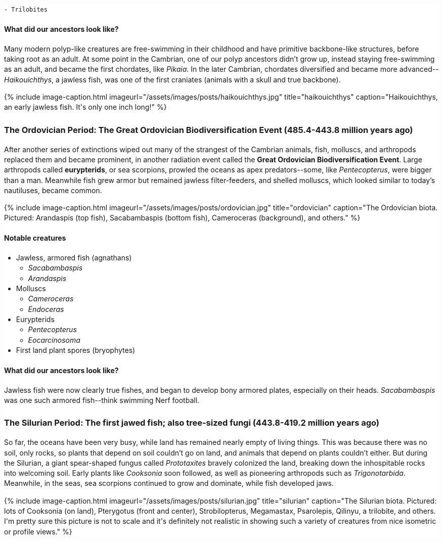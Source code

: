 	- Trilobites

#### What did our ancestors look like?
Many modern polyp-like creatures are free-swimming in their childhood and have primitive backbone-like structures, before taking root as an adult.  At some point in the Cambrian, one of our polyp ancestors didn’t grow up, instead staying free-swimming as an adult, and became the first chordates, like *Pikaia*.  In the later Cambrian, chordates diversified and became more advanced--*Haikouichthys*, a jawless fish, was one of the first craniates (animals with a skull and true backbone).

{% include image-caption.html imageurl="/assets/images/posts/haikouichthys.jpg" title="haikouichthys" caption="Haikouichthys, an early jawless fish.  It's only one inch long!" %}

### The Ordovician Period: The Great Ordovician Biodiversification Event (485.4-443.8 million years ago)
After another series of extinctions wiped out many of the strangest of the Cambrian animals, fish, molluscs, and arthropods replaced them and became prominent, in another radiation event called the **Great Ordovician Biodiversification Event**.  Large arthropods called **eurypterids**, or sea scorpions, prowled the oceans as apex predators--some, like *Pentecopterus*, were bigger than a man.  Meanwhile fish grew armor but remained jawless filter-feeders, and shelled molluscs, which looked similar to today’s nautiluses, became common.

{% include image-caption.html imageurl="/assets/images/posts/ordovician.jpg" title="ordovician" caption="The Ordovician biota.  Pictured: Arandaspis (top fish), Sacabambaspis (bottom fish), Cameroceras (background), and others." %}

#### Notable creatures
- Jawless, armored fish (agnathans)
	- *Sacabambaspis*
	- *Arandaspis*
- Molluscs
	- *Cameroceras*
	- *Endoceras*
- Eurypterids
	- *Pentecopterus*
	- *Eocarcinosoma*
- First land plant spores (bryophytes)

#### What did our ancestors look like?
Jawless fish were now clearly true fishes, and began to develop bony armored plates, especially on their heads.  *Sacabambaspis* was one such armored fish--think swimming Nerf football.

### The Silurian Period: The first jawed fish; also tree-sized fungi (443.8-419.2 million years ago)
So far, the oceans have been very busy, while land has remained nearly empty of living things.  This was because there was no soil, only rocks, so plants that depend on soil couldn’t go on land, and animals that depend on plants couldn’t either.  But during the Silurian, a giant spear-shaped fungus called *Prototaxites* bravely colonized the land, breaking down the inhospitable rocks into welcoming soil.  Early plants like *Cooksonia* soon followed, as well as pioneering arthropods such as *Trigonotarbida*.  Meanwhile, in the seas, sea scorpions continued to grow and dominate, while fish developed jaws.

{% include image-caption.html imageurl="/assets/images/posts/silurian.jpg" title="silurian" caption="The Silurian biota.  Pictured: lots of Cooksonia (on land), Pterygotus (front and center), Strobilopterus, Megamastax, Psarolepis, Qilinyu, a trilobite, and others.  I'm pretty sure this picture is not to scale and it's definitely not realistic in showing such a variety of creatures from nice isometric or profile views." %}
